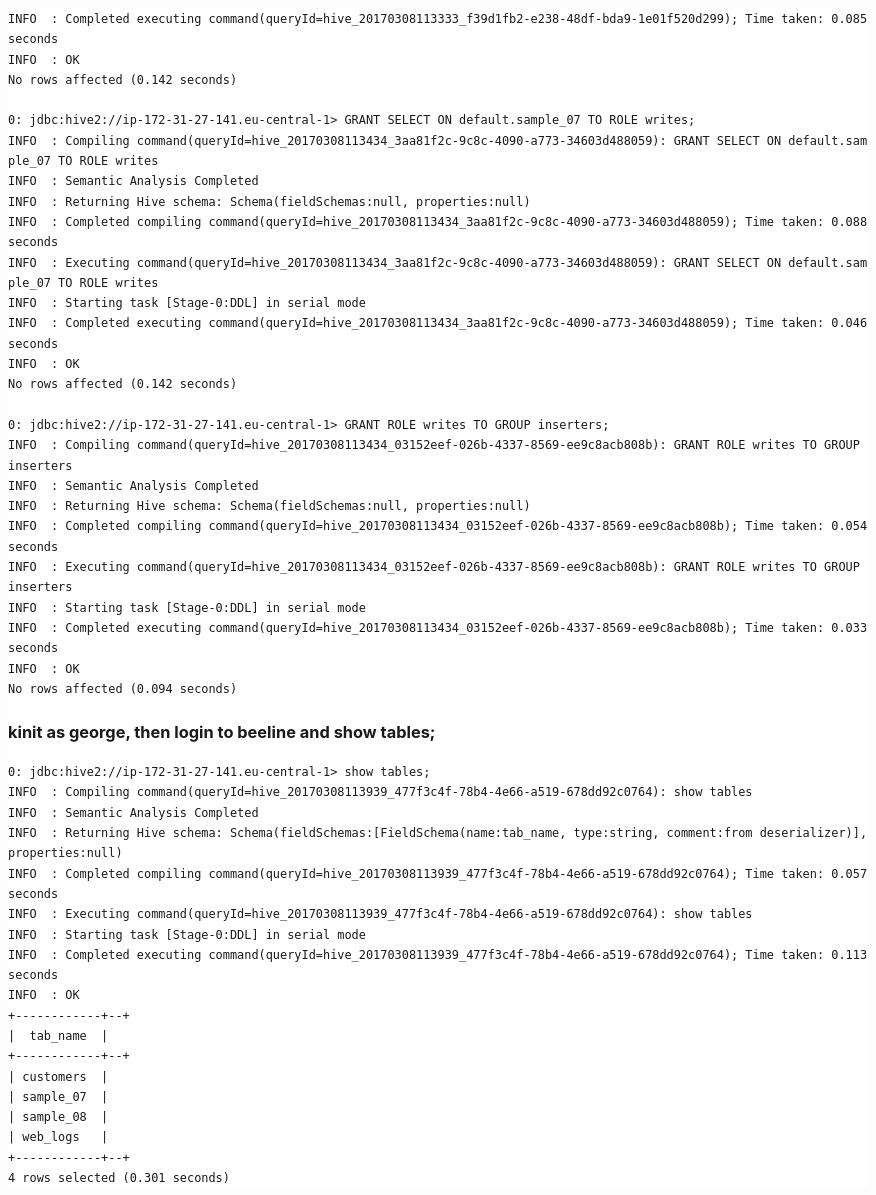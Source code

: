 ```
INFO  : Completed executing command(queryId=hive_20170308113333_f39d1fb2-e238-48df-bda9-1e01f520d299); Time taken: 0.085 seconds
INFO  : OK
No rows affected (0.142 seconds)

0: jdbc:hive2://ip-172-31-27-141.eu-central-1> GRANT SELECT ON default.sample_07 TO ROLE writes;
INFO  : Compiling command(queryId=hive_20170308113434_3aa81f2c-9c8c-4090-a773-34603d488059): GRANT SELECT ON default.sample_07 TO ROLE writes
INFO  : Semantic Analysis Completed
INFO  : Returning Hive schema: Schema(fieldSchemas:null, properties:null)
INFO  : Completed compiling command(queryId=hive_20170308113434_3aa81f2c-9c8c-4090-a773-34603d488059); Time taken: 0.088 seconds
INFO  : Executing command(queryId=hive_20170308113434_3aa81f2c-9c8c-4090-a773-34603d488059): GRANT SELECT ON default.sample_07 TO ROLE writes
INFO  : Starting task [Stage-0:DDL] in serial mode
INFO  : Completed executing command(queryId=hive_20170308113434_3aa81f2c-9c8c-4090-a773-34603d488059); Time taken: 0.046 seconds
INFO  : OK
No rows affected (0.142 seconds)

0: jdbc:hive2://ip-172-31-27-141.eu-central-1> GRANT ROLE writes TO GROUP inserters;
INFO  : Compiling command(queryId=hive_20170308113434_03152eef-026b-4337-8569-ee9c8acb808b): GRANT ROLE writes TO GROUP inserters
INFO  : Semantic Analysis Completed
INFO  : Returning Hive schema: Schema(fieldSchemas:null, properties:null)
INFO  : Completed compiling command(queryId=hive_20170308113434_03152eef-026b-4337-8569-ee9c8acb808b); Time taken: 0.054 seconds
INFO  : Executing command(queryId=hive_20170308113434_03152eef-026b-4337-8569-ee9c8acb808b): GRANT ROLE writes TO GROUP inserters
INFO  : Starting task [Stage-0:DDL] in serial mode
INFO  : Completed executing command(queryId=hive_20170308113434_03152eef-026b-4337-8569-ee9c8acb808b); Time taken: 0.033 seconds
INFO  : OK
No rows affected (0.094 seconds)
```

### kinit as george, then login to beeline and show tables;
```
0: jdbc:hive2://ip-172-31-27-141.eu-central-1> show tables;
INFO  : Compiling command(queryId=hive_20170308113939_477f3c4f-78b4-4e66-a519-678dd92c0764): show tables
INFO  : Semantic Analysis Completed
INFO  : Returning Hive schema: Schema(fieldSchemas:[FieldSchema(name:tab_name, type:string, comment:from deserializer)], properties:null)
INFO  : Completed compiling command(queryId=hive_20170308113939_477f3c4f-78b4-4e66-a519-678dd92c0764); Time taken: 0.057 seconds
INFO  : Executing command(queryId=hive_20170308113939_477f3c4f-78b4-4e66-a519-678dd92c0764): show tables
INFO  : Starting task [Stage-0:DDL] in serial mode
INFO  : Completed executing command(queryId=hive_20170308113939_477f3c4f-78b4-4e66-a519-678dd92c0764); Time taken: 0.113 seconds
INFO  : OK
+------------+--+
|  tab_name  |
+------------+--+
| customers  |
| sample_07  |
| sample_08  |
| web_logs   |
+------------+--+
4 rows selected (0.301 seconds)
```
